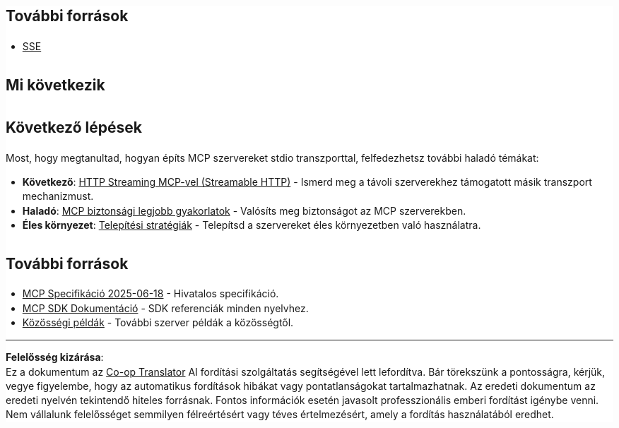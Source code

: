 ## További források

- [SSE](https://developer.mozilla.org/en-US/docs/Web/API/Server-sent_events)

## Mi következik

## Következő lépések

Most, hogy megtanultad, hogyan építs MCP szervereket stdio transzporttal, felfedezhetsz további haladó témákat:

- **Következő**: [HTTP Streaming MCP-vel (Streamable HTTP)](../06-http-streaming/README.md) - Ismerd meg a távoli szerverekhez támogatott másik transzport mechanizmust.
- **Haladó**: [MCP biztonsági legjobb gyakorlatok](../../02-Security/README.md) - Valósíts meg biztonságot az MCP szerverekben.
- **Éles környezet**: [Telepítési stratégiák](../09-deployment/README.md) - Telepítsd a szervereket éles környezetben való használatra.

## További források

- [MCP Specifikáció 2025-06-18](https://spec.modelcontextprotocol.io/specification/) - Hivatalos specifikáció.
- [MCP SDK Dokumentáció](https://github.com/modelcontextprotocol/sdk) - SDK referenciák minden nyelvhez.
- [Közösségi példák](../../06-CommunityContributions/README.md) - További szerver példák a közösségtől.

---

**Felelősség kizárása**:  
Ez a dokumentum az [Co-op Translator](https://github.com/Azure/co-op-translator) AI fordítási szolgáltatás segítségével lett lefordítva. Bár törekszünk a pontosságra, kérjük, vegye figyelembe, hogy az automatikus fordítások hibákat vagy pontatlanságokat tartalmazhatnak. Az eredeti dokumentum az eredeti nyelvén tekintendő hiteles forrásnak. Fontos információk esetén javasolt professzionális emberi fordítást igénybe venni. Nem vállalunk felelősséget semmilyen félreértésért vagy téves értelmezésért, amely a fordítás használatából eredhet.